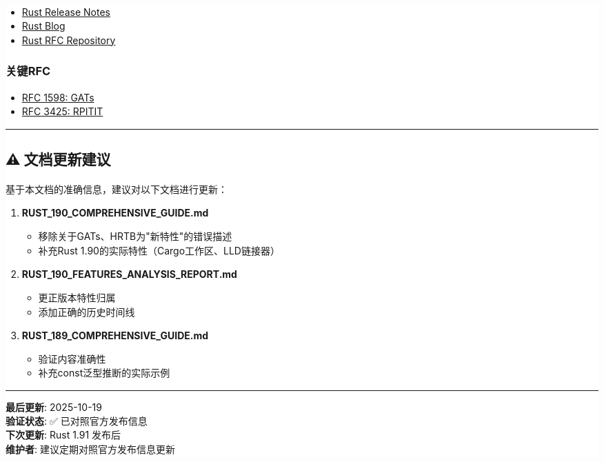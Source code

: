 - [Rust Release Notes](https://github.com/rust-lang/rust/releases)
- [Rust Blog](https://blog.rust-lang.org/)
- [Rust RFC Repository](https://github.com/rust-lang/rfcs)

### 关键RFC

- [RFC 1598: GATs](https://rust-lang.github.io/rfcs/1598-generic_associated_types.html)
- [RFC 3425: RPITIT](https://rust-lang.github.io/rfcs/3425-return-position-impl-trait-in-traits.html)

---

## ⚠️ 文档更新建议

基于本文档的准确信息，建议对以下文档进行更新：

1. **RUST_190_COMPREHENSIVE_GUIDE.md**
   - 移除关于GATs、HRTB为"新特性"的错误描述
   - 补充Rust 1.90的实际特性（Cargo工作区、LLD链接器）

2. **RUST_190_FEATURES_ANALYSIS_REPORT.md**
   - 更正版本特性归属
   - 添加正确的历史时间线

3. **RUST_189_COMPREHENSIVE_GUIDE.md**
   - 验证内容准确性
   - 补充const泛型推断的实际示例

---

**最后更新**: 2025-10-19  
**验证状态**: ✅ 已对照官方发布信息  
**下次更新**: Rust 1.91 发布后  
**维护者**: 建议定期对照官方发布信息更新
